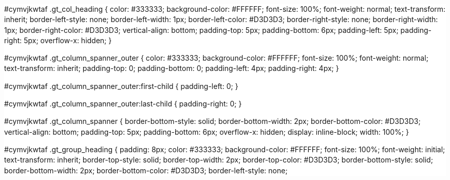 #cymvjkwtaf .gt_col_heading {
  color: #333333;
  background-color: #FFFFFF;
  font-size: 100%;
  font-weight: normal;
  text-transform: inherit;
  border-left-style: none;
  border-left-width: 1px;
  border-left-color: #D3D3D3;
  border-right-style: none;
  border-right-width: 1px;
  border-right-color: #D3D3D3;
  vertical-align: bottom;
  padding-top: 5px;
  padding-bottom: 6px;
  padding-left: 5px;
  padding-right: 5px;
  overflow-x: hidden;
}

#cymvjkwtaf .gt_column_spanner_outer {
  color: #333333;
  background-color: #FFFFFF;
  font-size: 100%;
  font-weight: normal;
  text-transform: inherit;
  padding-top: 0;
  padding-bottom: 0;
  padding-left: 4px;
  padding-right: 4px;
}

#cymvjkwtaf .gt_column_spanner_outer:first-child {
  padding-left: 0;
}

#cymvjkwtaf .gt_column_spanner_outer:last-child {
  padding-right: 0;
}

#cymvjkwtaf .gt_column_spanner {
  border-bottom-style: solid;
  border-bottom-width: 2px;
  border-bottom-color: #D3D3D3;
  vertical-align: bottom;
  padding-top: 5px;
  padding-bottom: 6px;
  overflow-x: hidden;
  display: inline-block;
  width: 100%;
}

#cymvjkwtaf .gt_group_heading {
  padding: 8px;
  color: #333333;
  background-color: #FFFFFF;
  font-size: 100%;
  font-weight: initial;
  text-transform: inherit;
  border-top-style: solid;
  border-top-width: 2px;
  border-top-color: #D3D3D3;
  border-bottom-style: solid;
  border-bottom-width: 2px;
  border-bottom-color: #D3D3D3;
  border-left-style: none;